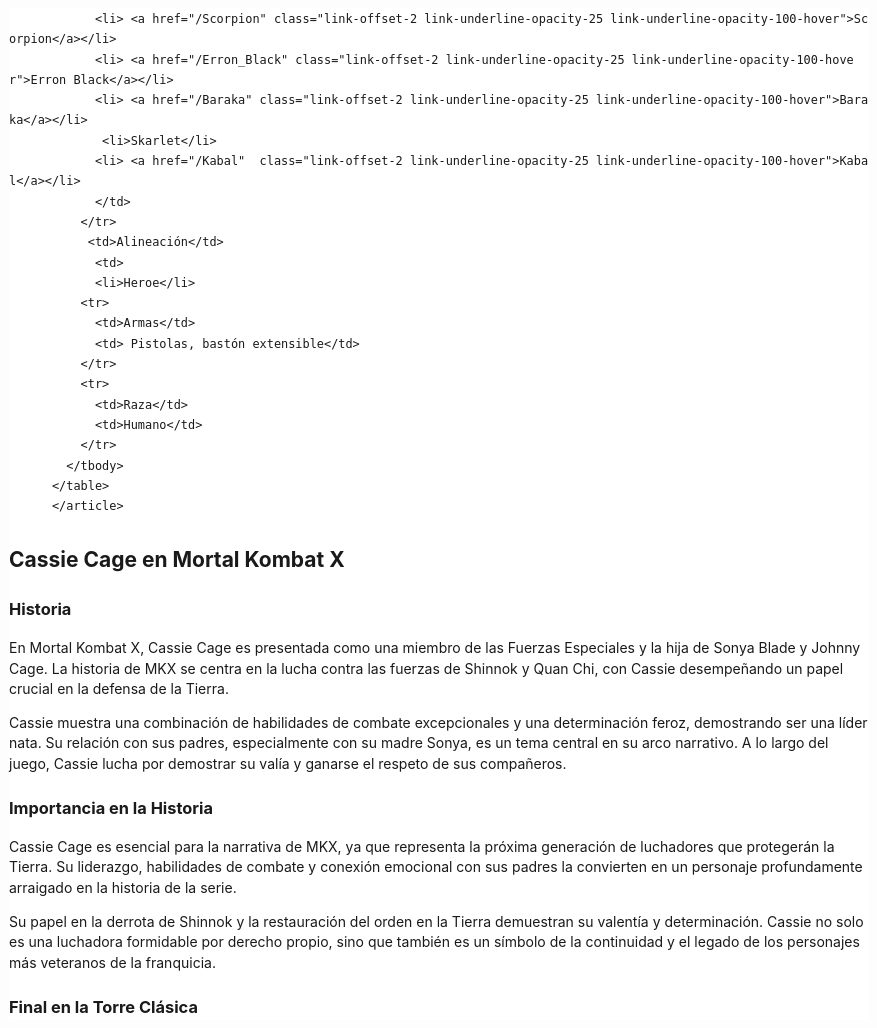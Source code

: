                 <li> <a href="/Scorpion" class="link-offset-2 link-underline-opacity-25 link-underline-opacity-100-hover">Scorpion</a></li>
                <li> <a href="/Erron_Black" class="link-offset-2 link-underline-opacity-25 link-underline-opacity-100-hover">Erron Black</a></li>
                <li> <a href="/Baraka" class="link-offset-2 link-underline-opacity-25 link-underline-opacity-100-hover">Baraka</a></li>
                 <li>Skarlet</li>
                <li> <a href="/Kabal"  class="link-offset-2 link-underline-opacity-25 link-underline-opacity-100-hover">Kabal</a></li>
                </td>
              </tr>
               <td>Alineación</td>
                <td>
                <li>Heroe</li>
              <tr>
                <td>Armas</td>
                <td> Pistolas, bastón extensible</td>
              </tr>
              <tr>
                <td>Raza</td>
                <td>Humano</td>
              </tr>
            </tbody>
          </table>
          </article>


## Cassie Cage en Mortal Kombat X

### Historia

En Mortal Kombat X, Cassie Cage es presentada como una miembro de las Fuerzas Especiales y la hija de Sonya Blade y Johnny Cage. La historia de MKX se centra en la lucha contra las fuerzas de Shinnok y Quan Chi, con Cassie desempeñando un papel crucial en la defensa de la Tierra.

Cassie muestra una combinación de habilidades de combate excepcionales y una determinación feroz, demostrando ser una líder nata. Su relación con sus padres, especialmente con su madre Sonya, es un tema central en su arco narrativo. A lo largo del juego, Cassie lucha por demostrar su valía y ganarse el respeto de sus compañeros.

### Importancia en la Historia

Cassie Cage es esencial para la narrativa de MKX, ya que representa la próxima generación de luchadores que protegerán la Tierra. Su liderazgo, habilidades de combate y conexión emocional con sus padres la convierten en un personaje profundamente arraigado en la historia de la serie.

Su papel en la derrota de Shinnok y la restauración del orden en la Tierra demuestran su valentía y determinación. Cassie no solo es una luchadora formidable por derecho propio, sino que también es un símbolo de la continuidad y el legado de los personajes más veteranos de la franquicia.

### Final en la Torre Clásica

